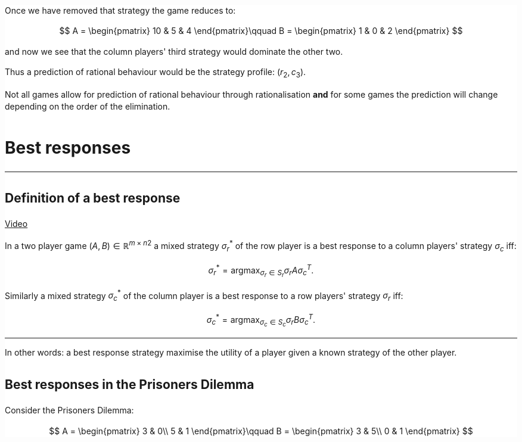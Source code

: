 

Once we have removed that strategy the game reduces to:

$$
A =
\begin{pmatrix}
    10 & 5 & 4
\end{pmatrix}\qquad
B =
\begin{pmatrix}
    1 & 0 & 2
\end{pmatrix}
$$

and now we see that the column players' third strategy would dominate the other two.

Thus a prediction of rational behaviour would be the strategy profile: $(r_2, c_3)$.

Not all games allow for prediction of rational behaviour through rationalisation **and** for some games the prediction will change depending on the order of the elimination.

# Best responses

---

## Definition of a best response

[Video](https://youtu.be/cJUZEmfhdcA?list=PLnC5h3PY-znxMsG0TRYGOyrnEO-QhVwLb)

In a two player game $(A,B)\in{\mathbb{R}^{m\times n}}^2$ a mixed strategy $\sigma_r^*$  of the row player is a best response to a column players' strategy $\sigma_c$ iff:

$$
\sigma_r^*=\text{argmax}_{\sigma_r\in S_r}\sigma_rA\sigma_c^T.
$$

Similarly a mixed strategy $\sigma_c^*$  of the column player is a best response to a row players' strategy $\sigma_r$ iff:

$$
\sigma_c^*=\text{argmax}_{\sigma_c\in S_c}\sigma_rB\sigma_c^T.
$$

---

In other words: a best response strategy maximise the utility of a player given a known strategy of the other player.

## Best responses in the Prisoners Dilemma

Consider the Prisoners Dilemma:

$$
A = \begin{pmatrix}
3 & 0\\
5 & 1
\end{pmatrix}\qquad
B = \begin{pmatrix}
3 & 5\\
0 & 1
\end{pmatrix}
$$
